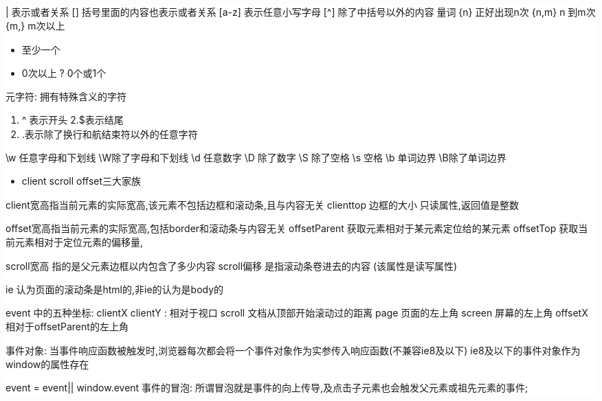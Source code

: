 | 表示或者关系
[] 括号里面的内容也表示或者关系
[a-z] 表示任意小写字母
[^] 除了中括号以外的内容
量词
{n} 正好出现n次
{n,m} n 到m次
{m,} m次以上
+ 至少一个
* 0次以上
? 0个或1个

元字符: 拥有特殊含义的字符
1. ^ 表示开头
2.$表示结尾
3. .表示除了换行和航结束符以外的任意字符

\w 任意字母和下划线
\W除了字母和下划线
\d 任意数字
\D 除了数字
\S 除了空格
\s 空格
\b 单词边界
\B除了单词边界


+   client scroll offset三大家族

client宽高指当前元素的实际宽高,该元素不包括边框和滚动条,且与内容无关
clienttop 边框的大小
只读属性,返回值是整数

offset宽高指当前元素的实际宽高,包括border和滚动条与内容无关
offsetParent 获取元素相对于某元素定位给的某元素
offsetTop 获取当前元素相对于定位元素的偏移量,

scroll宽高 指的是父元素边框以内包含了多少内容
scroll偏移 是指滚动条卷进去的内容 (该属性是读写属性)

ie 认为页面的滚动条是html的,非ie的认为是body的

event 中的五种坐标: clientX clientY : 相对于视口
scroll 文档从顶部开始滚动过的距离
page 页面的左上角
screen 屏幕的左上角
offsetX相对于offsetParent的左上角

事件对象:
当事件响应函数被触发时,浏览器每次都会将一个事件对象作为实参传入响应函数(不兼容ie8及以下)
 ie8及以下的事件对象作为window的属性存在

event = event|| window.event
事件的冒泡:
 所谓冒泡就是事件的向上传导,及点击子元素也会触发父元素或祖先元素的事件;
